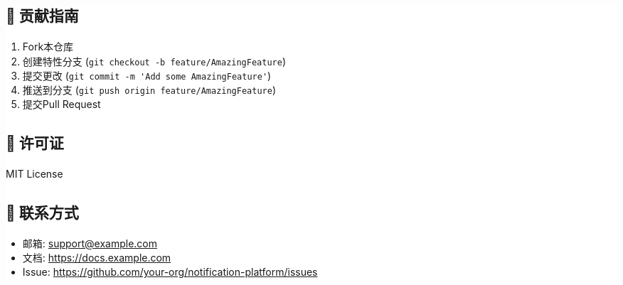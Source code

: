 ## 🤝 贡献指南

1. Fork本仓库
2. 创建特性分支 (`git checkout -b feature/AmazingFeature`)
3. 提交更改 (`git commit -m 'Add some AmazingFeature'`)
4. 推送到分支 (`git push origin feature/AmazingFeature`)
5. 提交Pull Request

## 📄 许可证

MIT License

## 👥 联系方式

- 邮箱: support@example.com
- 文档: https://docs.example.com
- Issue: https://github.com/your-org/notification-platform/issues

